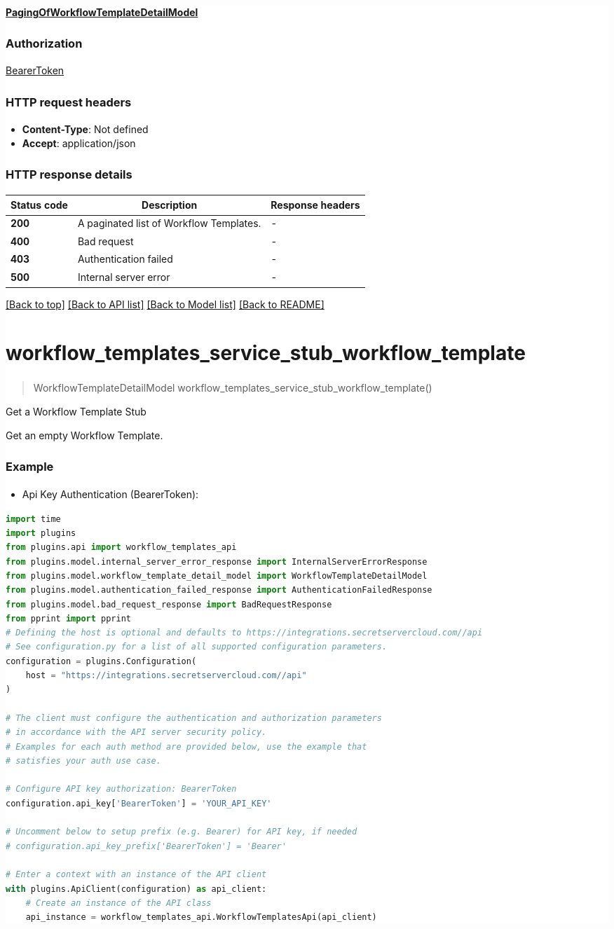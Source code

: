 [**PagingOfWorkflowTemplateDetailModel**](PagingOfWorkflowTemplateDetailModel.md)

### Authorization

[BearerToken](../README.md#BearerToken)

### HTTP request headers

 - **Content-Type**: Not defined
 - **Accept**: application/json


### HTTP response details

| Status code | Description | Response headers |
|-------------|-------------|------------------|
**200** | A paginated list of Workflow Templates. |  -  |
**400** | Bad request |  -  |
**403** | Authentication failed |  -  |
**500** | Internal server error |  -  |

[[Back to top]](#) [[Back to API list]](../README.md#documentation-for-api-endpoints) [[Back to Model list]](../README.md#documentation-for-models) [[Back to README]](../README.md)

# **workflow_templates_service_stub_workflow_template**
> WorkflowTemplateDetailModel workflow_templates_service_stub_workflow_template()

Get a Workflow Template Stub

Get an empty Workflow Template.

### Example

* Api Key Authentication (BearerToken):

```python
import time
import plugins
from plugins.api import workflow_templates_api
from plugins.model.internal_server_error_response import InternalServerErrorResponse
from plugins.model.workflow_template_detail_model import WorkflowTemplateDetailModel
from plugins.model.authentication_failed_response import AuthenticationFailedResponse
from plugins.model.bad_request_response import BadRequestResponse
from pprint import pprint
# Defining the host is optional and defaults to https://integrations.secretservercloud.com//api
# See configuration.py for a list of all supported configuration parameters.
configuration = plugins.Configuration(
    host = "https://integrations.secretservercloud.com//api"
)

# The client must configure the authentication and authorization parameters
# in accordance with the API server security policy.
# Examples for each auth method are provided below, use the example that
# satisfies your auth use case.

# Configure API key authorization: BearerToken
configuration.api_key['BearerToken'] = 'YOUR_API_KEY'

# Uncomment below to setup prefix (e.g. Bearer) for API key, if needed
# configuration.api_key_prefix['BearerToken'] = 'Bearer'

# Enter a context with an instance of the API client
with plugins.ApiClient(configuration) as api_client:
    # Create an instance of the API class
    api_instance = workflow_templates_api.WorkflowTemplatesApi(api_client)

```